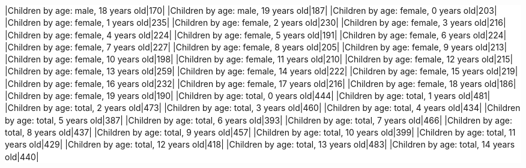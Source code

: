 |Children by age: male, 18 years old|170|
|Children by age: male, 19 years old|187|
|Children by age: female, 0 years old|203|
|Children by age: female, 1 years old|235|
|Children by age: female, 2 years old|230|
|Children by age: female, 3 years old|216|
|Children by age: female, 4 years old|224|
|Children by age: female, 5 years old|191|
|Children by age: female, 6 years old|224|
|Children by age: female, 7 years old|227|
|Children by age: female, 8 years old|205|
|Children by age: female, 9 years old|213|
|Children by age: female, 10 years old|198|
|Children by age: female, 11 years old|210|
|Children by age: female, 12 years old|215|
|Children by age: female, 13 years old|259|
|Children by age: female, 14 years old|222|
|Children by age: female, 15 years old|219|
|Children by age: female, 16 years old|232|
|Children by age: female, 17 years old|216|
|Children by age: female, 18 years old|186|
|Children by age: female, 19 years old|190|
|Children by age: total, 0 years old|444|
|Children by age: total, 1 years old|481|
|Children by age: total, 2 years old|473|
|Children by age: total, 3 years old|460|
|Children by age: total, 4 years old|434|
|Children by age: total, 5 years old|387|
|Children by age: total, 6 years old|393|
|Children by age: total, 7 years old|466|
|Children by age: total, 8 years old|437|
|Children by age: total, 9 years old|457|
|Children by age: total, 10 years old|399|
|Children by age: total, 11 years old|429|
|Children by age: total, 12 years old|418|
|Children by age: total, 13 years old|483|
|Children by age: total, 14 years old|440|